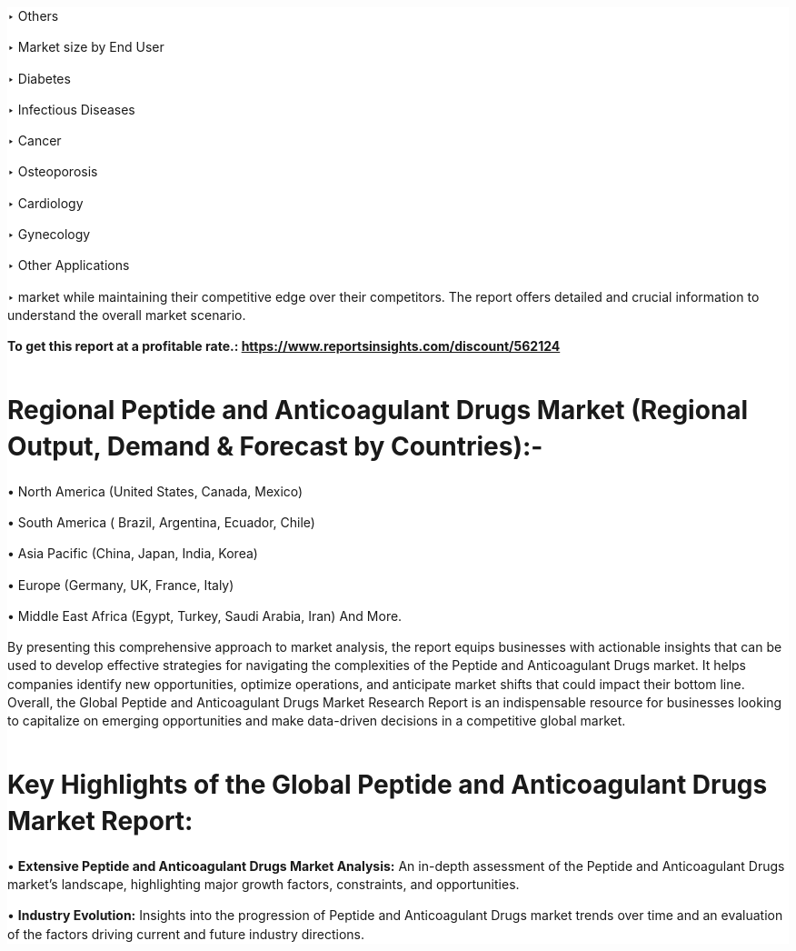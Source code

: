    ‣ Others

‣ Market size by End User

   ‣ Diabetes

   ‣ Infectious Diseases

   ‣ Cancer

   ‣ Osteoporosis

   ‣ Cardiology

   ‣ Gynecology

   ‣ Other Applications

   ‣  market while maintaining their competitive edge over their competitors. The report offers detailed and crucial information to understand the overall market scenario.

<strong>To get this report at a profitable rate.: <a href=https://www.reportsinsights.com/discount/562124>https://www.reportsinsights.com/discount/562124</a></strong></font>

# <strong>Regional Peptide and Anticoagulant Drugs Market (Regional Output, Demand &amp; Forecast by Countries):-</strong>

• North America (United States, Canada, Mexico)

• South America ( Brazil, Argentina, Ecuador, Chile)

• Asia Pacific (China, Japan, India, Korea)

• Europe (Germany, UK, France, Italy)

• Middle East Africa (Egypt, Turkey, Saudi Arabia, Iran) And More.

By presenting this comprehensive approach to market analysis, the report equips businesses with actionable insights that can be used to develop effective strategies for navigating the complexities of the Peptide and Anticoagulant Drugs market. It helps companies identify new opportunities, optimize operations, and anticipate market shifts that could impact their bottom line. Overall, the Global Peptide and Anticoagulant Drugs Market Research Report is an indispensable resource for businesses looking to capitalize on emerging opportunities and make data-driven decisions in a competitive global market.

# <strong>Key Highlights of the Global Peptide and Anticoagulant Drugs Market Report:</strong>

• <strong>Extensive Peptide and Anticoagulant Drugs Market Analysis:</strong> An in-depth assessment of the Peptide and Anticoagulant Drugs market’s landscape, highlighting major growth factors, constraints, and opportunities.

• <strong>Industry Evolution:</strong> Insights into the progression of Peptide and Anticoagulant Drugs market trends over time and an evaluation of the factors driving current and future industry directions.
